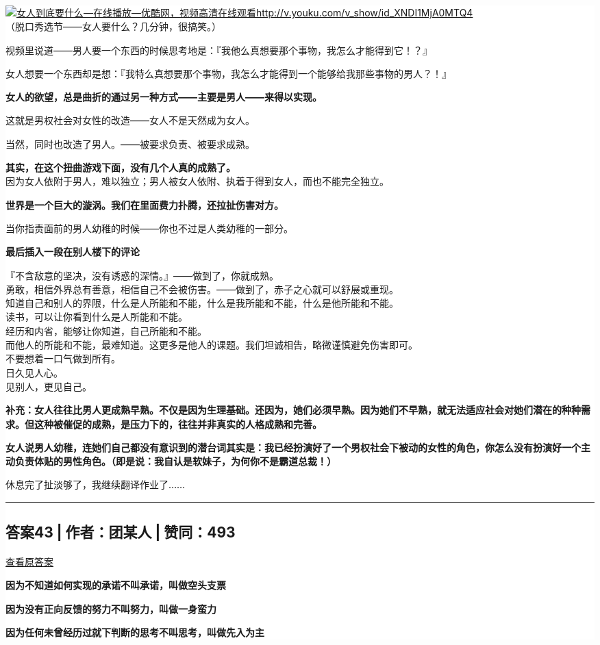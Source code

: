   

[![](http://r3.ykimg.com/0542040852CDF6CC6A0A4C4C3FAD3550)女人到底要什么—在线播放—优酷网，视频高清在线观看http://v.youku.com/v\_show/id\_XNDI1MjA0MTQ4](https://link.zhihu.com/?target=http%3A//v.youku.com/v_show/id_XNDI1MjA0MTQ4)  
（脱口秀选节——女人要什么？几分钟，很搞笑。）

视频里说道——男人要一个东西的时候思考地是：『我他么真想要那个事物，我怎么才能得到它！？』

女人想要一个东西却是想：『我特么真想要那个事物，我怎么才能得到一个能够给我那些事物的男人？！』

  
**女人的欲望，总是曲折的通过另一种方式——主要是男人——来得以实现。**

  
这就是男权社会对女性的改造——女人不是天然成为女人。

当然，同时也改造了男人。——被要求负责、被要求成熟。

  
**其实，在这个扭曲游戏下面，没有几个人真的成熟了。**  
因为女人依附于男人，难以独立；男人被女人依附、执着于得到女人，而也不能完全独立。

  
**世界是一个巨大的漩涡。我们在里面费力扑腾，还拉扯伤害对方。**

当你指责面前的男人幼稚的时候——你也不过是人类幼稚的一部分。

  
**最后插入一段在别人楼下的评论**

  
『不含敌意的坚决，没有诱惑的深情。』——做到了，你就成熟。  
勇敢，相信外界总有善意，相信自己不会被伤害。——做到了，赤子之心就可以舒展或重现。  
知道自己和别人的界限，什么是人所能和不能，什么是我所能和不能，什么是他所能和不能。  
读书，可以让你看到什么是人所能和不能。  
经历和内省，能够让你知道，自己所能和不能。  
而他人的所能和不能，最难知道。这更多是他人的课题。我们坦诚相告，略微谨慎避免伤害即可。  
不要想着一口气做到所有。  
日久见人心。  
见别人，更见自己。

**补充：女人往往比男人更成熟早熟。不仅是因为生理基础。还因为，她们必须早熟。因为她们不早熟，就无法适应社会对她们潜在的种种需求。但这种被催促的成熟，是压力下的，往往并非真实的人格成熟和完善。**

  

**女人说男人幼稚，连她们自己都没有意识到的潜台词其实是：我已经扮演好了一个男权社会下被动的女性的角色，你怎么没有扮演好一个主动负责体贴的男性角色。（即是说：我自认是软妹子，为何你不是霸道总裁！）**

  
休息完了扯淡够了，我继续翻译作业了……

---

## 答案43 | 作者：团某人 | 赞同：493

[查看原答案](https://www.zhihu.com/question/28125073/answer/379957632)

**因为不知道如何实现的承诺不叫承诺，叫做空头支票**

**因为没有正向反馈的努力不叫努力，叫做一身蛮力**

**因为任何未曾经历过就下判断的思考不叫思考，叫做先入为主**
